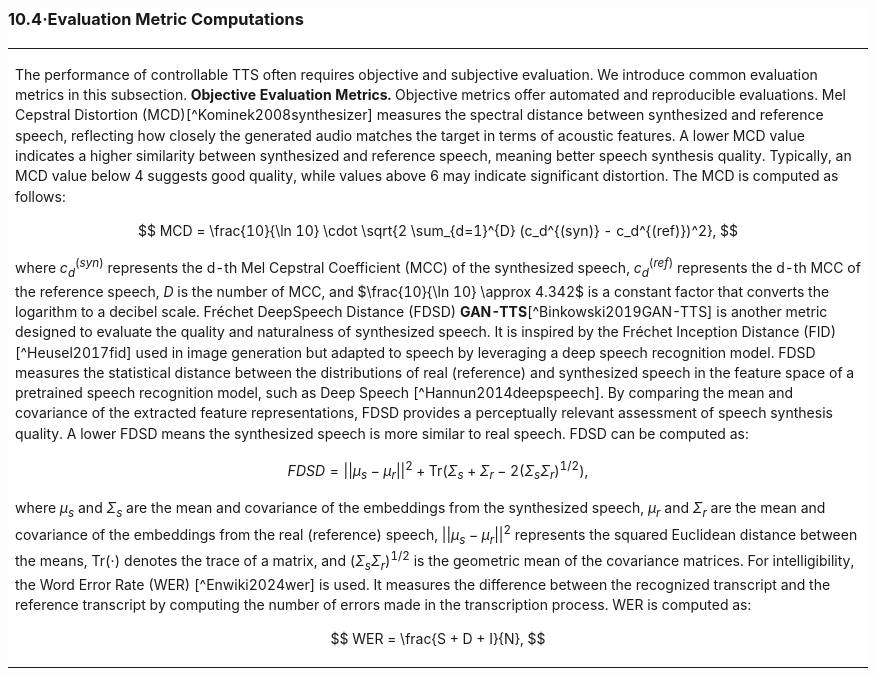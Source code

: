 </td><td>

</td></tr></table>

### 10.4·Evaluation Metric Computations

<table><tr><td width="50%">

The performance of controllable TTS often requires objective and subjective evaluation.
We introduce common evaluation metrics in this subsection.
**Objective Evaluation Metrics.** Objective metrics offer automated and reproducible evaluations.
Mel Cepstral Distortion (MCD)[^Kominek2008synthesizer] measures the spectral distance between synthesized and reference speech, reflecting how closely the generated audio matches the target in terms of acoustic features.
A lower MCD value indicates a higher similarity between synthesized and reference speech, meaning better speech synthesis quality.
Typically, an MCD value below 4 suggests good quality, while values above 6 may indicate significant distortion.
The MCD is computed as follows:

$$
MCD = \frac{10}{\ln 10} \cdot \sqrt{2 \sum_{d=1}^{D} (c_d^{(syn)} - c_d^{(ref)})^2},
$$

where $c_d^{(syn)}$ represents the d-th Mel Cepstral Coefficient (MCC) of the synthesized speech, $c_d^{(ref)}$ represents the d-th MCC of the reference speech, $D$ is the number of MCC, and $\frac{10}{\ln 10} \approx 4.342$ is a constant factor that converts the logarithm to a decibel scale.
Fréchet DeepSpeech Distance (FDSD) **GAN-TTS**[^Binkowski2019GAN-TTS] is another metric designed to evaluate the quality and naturalness of synthesized speech.
It is inspired by the Fréchet Inception Distance (FID) [^Heusel2017fid] used in image generation but adapted to speech by leveraging a deep speech recognition model.
FDSD measures the statistical distance between the distributions of real (reference) and synthesized speech in the feature space of a pretrained speech recognition model, such as Deep Speech [^Hannun2014deepspeech].
By comparing the mean and covariance of the extracted feature representations, FDSD provides a perceptually relevant assessment of speech synthesis quality.
A lower FDSD means the synthesized speech is more similar to real speech.
FDSD can be computed as:

$$
FDSD = ||\mu_s - \mu_r||^2 + \text{Tr}(\Sigma_s + \Sigma_r - 2(\Sigma_s \Sigma_r)^{1/2}),
$$

where $\mu_s$ and $\Sigma_s$ are the mean and covariance of the embeddings from the synthesized speech, $\mu_r$ and $\Sigma_r$ are the mean and covariance of the embeddings from the real (reference) speech, $||\mu_s - \mu_r||^2$ represents the squared Euclidean distance between the means, $\text{Tr}(\cdot)$ denotes the trace of a matrix, and $(\Sigma_s \Sigma_r)^{1/2}$ is the geometric mean of the covariance matrices.
For intelligibility, the Word Error Rate (WER) [^Enwiki2024wer] is used.
It measures the difference between the recognized transcript and the reference transcript by computing the number of errors made in the transcription process.
WER is computed as:

$$
WER = \frac{S + D + I}{N},
$$


[^Dutoit1997introduction]: Thierry Dutoit. 1997. {An Introduction to Text-to-Speech Synthesis}, volume~3. Springer Science \| Business Media.
[^Lopez2018alexa]: Gustavo L{\'o}pez, Luis Quesada, and Luis~A. Guerrero. 2018. {Alexa vs. Siri vs. Cortana vs. Google} assistant: A comparison of speech-based natural user interfaces. In Advances in Human Factors and Systems Interaction, pages 241--250.
[^Wang2019comic]: Yujia Wang, Wenguan Wang, Wei Liang, and Lap-Fai Yu. 2019. Comic-guided speech synthesis. ACM Transactions on Graphics, 38(6):1--14.
[^Marge2022spoken]: Matthew Marge, Carol Espy-Wilson, Nigel~G Ward, Abeer Alwan, Yoav Artzi, Mohit Bansal, Gil Blankenship, Joyce Chai, Hal Daum{\'e}~III, Debadeepta Dey, and 1 others. 2022. Spoken language interaction with robots: Recommendations for future research. Computer Speech \| Language, 71:101255.
[^Openai2022chatgpt]: {OpenAI}. 2022. Introducing {ChatGPT}. https://openai.com/index/chatgpt/. Accessed: 2024-10-22.
[^Tan2022NaturalSpeech]: [**NaturalSpeech**: End-to-End Text to Speech Synthesis with Human-Level Quality](../Models/E2E/2022.05.09_NaturalSpeech.md). ArXiv:2205.04421v2/TPAMI2024.
[^Ren2019FastSpeech]: [**FastSpeech**: Fast Robust and Controllable Text to Speech](../Models/Acoustic/2019.05.22_FastSpeech.md). ArXiv:1905.09263/NeurIPS2019.
[^Du2024CosyVoice]: [**CosyVoice**: A Scalable Multilingual Zero-shot Text-to-speech Synthesizer based on Supervised Semantic Tokens](../Models/SpeechLM_TTS/2024.07.07_CosyVoice.md). ArXiv:2407.05407v2.
[^Wang2018style]: Yuxuan Wang, Daisy Stanton, Yu~Zhang, RJ-Skerry Ryan, Eric Battenberg, Joel Shor, Ying Xiao, Ye~Jia, Fei Ren, and Rif~A Saurous. 2018. {Style Tokens}: Unsupervised style modeling, control and transfer in end-to-end speech synthesis. In International Conference on Machine Learning, pages 5167--5176.
[^Li2021controllable]: Tao Li, Shan Yang, Liumeng Xue, and Lei Xie. 2021. Controllable emotion transfer for end-to-end speech synthesis. In 12th International Symposium on Chinese Spoken Language Processing, pages 1--5.
[^Zhou2024VoxInstruct]: [**VoxInstruct**: Expressive Human Instruction-to-Speech Generation with Unified Multilingual Codec Language Modelling](../Models/CodecLM/2024.08.28_VoxInstruct.md). ArXiv:2408.15676v1/ACM Multimedia2024.
[^Rong2025seeing]: Yan Rong and Li~Liu. 2025. Seeing your speech style: A novel zero-shot identity-disentanglement face-based voice conversion. In Proceedings of the AAAI Conference on Artificial Intelligence, volume~39, pages 25092--25100.
[^Choi2023diffv2s]: Jeongsoo Choi, Joanna Hong, and Yong~Man Ro. 2023. {DiffV2S}: Diffusion-based video-to-speech synthesis with vision-guided speaker embedding. In Proceedings of the IEEE/CVF International Conference on Computer Vision, pages 7812--7821.
[^Zhao2023survey]: Wayne~Xin Zhao, Kun Zhou, Junyi Li, Tianyi Tang, Xiaolei Wang, Yupeng Hou, Yingqian Min, Beichen Zhang, Junjie Zhang, Zican Dong, and 1 others. 2023. A survey of large language models. arXiv preprint arXiv:2303.18223, 1(2).
[^Guo2023prompttts]: Zhifang Guo, Yichong Leng, Yihan Wu, Sheng Zhao, and Xu~Tan. 2023. {PromptTTS}: Controllable text-to-speech with text descriptions. In IEEE International Conference on Acoustics, Speech and Signal Processing, pages 1--5.
[^Huang2024instructspeech]: Rongjie Huang, Ruofan Hu, Yongqi Wang, Zehan Wang, Xize Cheng, Ziyue Jiang, Zhenhui Ye, Dongchao Yang, Luping Liu, Peng Gao, and Zhou Zhao. 2024{\natexlab{a}}. {InstructSpeech}: Following speech editing instructions via large language models. In Forty-first International Conference on Machine Learning.
[^Peng2024survey]: Jing Peng, Yucheng Wang, Yu~Xi, Xu~Li, Xizhuo Zhang, and Kai Yu. 2024{\natexlab{a}}. A survey on speech large language models. arXiv preprint arXiv:2410.18908.
[^Zen2009statistical]: Heiga Zen, Keiichi Tokuda, and Alan~W Black. 2009. Statistical parametric speech synthesis. Speech Communication, 51(11):1039--1064.
[^Triantafyllopoulos2023overview_survey]: Andreas Triantafyllopoulos, Bj{\"o}rn~W Schuller, G{\"o}k{\c{c}}e {\.I}ymen, Metin Sezgin, Xiangheng He, Zijiang Yang, Panagiotis Tzirakis, Shuo Liu, Silvan Mertes, Elisabeth Andr{\'e}, and 1 others. 2023. An overview of affective speech synthesis and conversion in the deep learning era. Proceedings of the IEEE, 111(10):1355--1381.
[^Yamamoto2024description]: Ryuichi Yamamoto, Yuma Shirahata, Masaya Kawamura, and Kentaro Tachibana. 2024. Description-based controllable text-to-speech with cross-lingual voice control. arXiv preprint arXiv:2409.17452.
[^Klatt1987review]: Dennis~H Klatt. 1987. Review of text-to-speech conversion for english. The Journal of the Acoustical Society of America, 82(3):737--793.
[^Tabet2011speech]: Youcef Tabet and Mohamed Boughazi. 2011. Speech synthesis techniques. a survey. In International Workshop on Systems, Signal Processing and their Applications, pages 67--70.
[^King2014measuring]: Simon King. 2014. Measuring a decade of progress in text-to-speech. Loquens, 1(1):e006--e006.
[^Ning2019review]: Yishuang Ning, Sheng He, Zhiyong Wu, Chunxiao Xing, and Liang-Jie Zhang. 2019. A review of deep learning based speech synthesis. Applied Sciences, 9(19):4050.
[^Tan2021Survey]: [**Survey20210629**: A Survey on Neural Speech Synthesis](2021.06.29_Tan2021Survey.md). ArXiv:2106.15561v3.
[^Zhang2023Survey]: [**Survey20230323**: A Survey on Audio Diffusion Models: Text To Speech Synthesis and Enhancement in Generative AI](2023.03.23_Zhang2023Survey.md). ArXiv:2303.13336v2.
[^Lancucki2020FastPitch]: [**FastPitch**: Parallel Text-to-speech with Pitch Prediction](../Models/Acoustic/2020.06.11_FastPitch.md). ArXiv:2006.06873v2/ICASSP2021.
[^Wang2025Spark-TTS]: [**Spark-TTS**: An Efficient LLM-Based Text-to-Speech Model with Single-Stream Decoupled Speech Tokens](../Models/SpeechLM_TTS/2025.03.03_Spark-TTS.md). ArXiv:2503.01710v1.
[^Chen2025DrawSpeech]: [**DrawSpeech**: Expressive Speech Synthesis Using Prosodic Sketches as Control Conditions](../Models/Diffusion/2025.01.08_DrawSpeech.md). ArXiv:2501.04256v1/ICASSP2025.
[^Zhang2025Vevo]: [**Vevo**: Controllable Zero-Shot Voice Imitation with Self-Supervised Disentanglement](../Models/SpeechLM_TTS/2025.02.11_Vevo.md). ArXiv:2502.07243v1/ICLR2025.
[^Kim2021expressive]: Minchan Kim, Sung~Jun Cheon, Byoung~Jin Choi, Jong~Jin Kim, and Nam~Soo Kim. 2021. Expressive text-to-speech using style tag. Annual Conference of the International Speech Communication Association, pages 4663--4667.
[^Rong2025dopamine]: Yan Rong, Shan Yang, Guangzhi Lei, and Li~Liu. 2025. Dopamine audiobook: A training-free {MLLM} agent for emotional and human-like audiobook generation. arXiv preprint arXiv:2504.11002.
[^Yang2024instructtts]: Dongchao Yang, Songxiang Liu, Rongjie Huang, Chao Weng, and Helen Meng. 2024{\natexlab{b}}. {InstructTTS}: Modelling expressive {TTS} in discrete latent space with natural language style prompt. IEEE/ACM Transactions on Audio, Speech, and Language Processing, 32:2913--2925.
[^Zhang2023VALL-EX]: [**VALL-E X**: Speak Foreign Languages with Your Own Voice: Cross-Lingual Neural Codec Language Modeling](../Models/CodecLM/2023.03.07_VALL-E_X.md). ArXiv:2303.03926.
[^Di2024bailing]: Xinhan Di, Zihao Chen, Yunming Liang, Junjie Zheng, Yihua Wang, and Chaofan Ding. 2024. {Bailing-TTS}: Chinese dialectal speech synthesis towards human-like spontaneous representation. arXiv preprint arXiv:2408.00284.
[^Chen2024F5-TTS]: [**F5-TTS**: A Fairytaler that Fakes Fluent and Faithful Speech with Flow Matching](../Models/FlowMatching/2024.10.09_F5-TTS.md). ArXiv:2410.06885v3.
[^Lee2023VoiceLDM]: [**VoiceLDM**: Text-to-Speech with Environmental Context](../Models/Diffusion/2023.09.24_VoiceLDM.md). ArXiv:2309.13664v1.
[^Kim2024speak]: Miseul Kim, Soo-Whan Chung, Youna Ji, Hong-Goo Kang, and Min-Seok Choi. 2024{\natexlab{b}}. Speak in the {Scene}: Diffusion-based acoustic scene transfer toward immersive speech generation. In Annual Conference of the International Speech Communication Association, pages 4883--4887.
[^Prenger2018WaveGlow]: [**WaveGlow**: A Flow-based Generative Network for Speech Synthesis](../Models/Vocoder/2018.10.31_WaveGlow.md). ArXiv:1811.00002v1/ICASSP2019.
[^Ren2020FastSpeech2]: [**FastSpeech2**: Fast and High-Quality End-to-End Text-to-Speech](../Models/Acoustic/2020.06.08_FastSpeech2.md). ArXiv:2006.04558/ICLR2021.
[^Yamamoto2020parallelwavegan]: Ryuichi Yamamoto, Eunwoo Song, and Jae-Min Kim. 2020. Parallel {WaveGAN}: A fast waveform generation model based on generative adversarial networks with multi-resolution spectrogram. In IEEE International Conference on Acoustics, Speech and Signal Processing, pages 6199--6203.
[^Elias2021parallel]: Isaac Elias, Heiga Zen, Jonathan Shen, Yu~Zhang, Ye~Jia, Ron~J Weiss, and Yonghui Wu. 2021{\natexlab{a}}. Parallel {Tacotron}: Non-autoregressive and controllable {TTS}. In IEEE International Conference on Acoustics, Speech and Signal Processing, pages 5709--5713.
[^Kalchbrenner2018wavernn]: Nal Kalchbrenner, Erich Elsen, Karen Simonyan, Seb Noury, Norman Casagrande, Edward Lockhart, Florian Stimberg, Aaron Oord, Sander Dieleman, and Koray Kavukcuoglu. 2018. Efficient neural audio synthesis. In International Conference on Machine Learning, pages 2410--2419.
[^Kong2020HiFi-GAN]: [**HiFi-GAN**: Generative Adversarial Networks for Efficient and High Fidelity Speech Synthesis](../Models/Vocoder/2020.10.12_HiFi-GAN.md). ArXiv:2010.05646/NeurIPS2020.
[^Casanova2021sc]: Edresson Casanova, Christopher Shulby, Eren G{\"o}lge, Nicolas~Michael M{\"u}ller, Frederico~Santos De~Oliveira, Arnaldo~Candido Junior, Anderson da~Silva Soares, Sandra~Maria Aluisio, and Moacir~Antonelli Ponti. 2021. {SC-GlowTTS}: An efficient zero-shot multi-speaker text-to-speech model. arXiv preprint arXiv:2104.05557.
[^Min2021meta]: Dongchan Min, Dong~Bok Lee, Eunho Yang, and Sung~Ju Hwang. 2021. {Meta-StyleSpeech}: Multi-speaker adaptive text-to-speech generation. In International Conference on Machine Learning, pages 7748--7759. PMLR.
[^Kumar2019MelGAN]: [**MelGAN**: Generative Adversarial Networks for Conditional Waveform Synthesis](../Models/Vocoder/2019.10.08_MelGAN.md). ArXiv:1910.06711/NeurIPS2019.